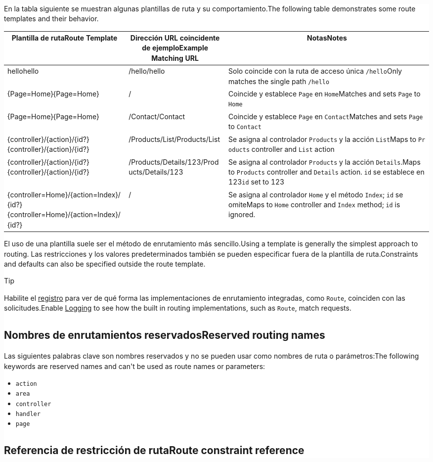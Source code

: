 <span data-ttu-id="c4d5a-312">En la tabla siguiente se muestran algunas plantillas de ruta y su comportamiento.</span><span class="sxs-lookup"><span data-stu-id="c4d5a-312">The following table demonstrates some route templates and their behavior.</span></span>

| <span data-ttu-id="c4d5a-313">Plantilla de ruta</span><span class="sxs-lookup"><span data-stu-id="c4d5a-313">Route Template</span></span>                         | <span data-ttu-id="c4d5a-314">Dirección URL coincidente de ejemplo</span><span class="sxs-lookup"><span data-stu-id="c4d5a-314">Example Matching URL</span></span>  | <span data-ttu-id="c4d5a-315">Notas</span><span class="sxs-lookup"><span data-stu-id="c4d5a-315">Notes</span></span>                                                                  |
| -------------------------------------- | --------------------- | ---------------------------------------------------------------------- |
| <span data-ttu-id="c4d5a-316">hello</span><span class="sxs-lookup"><span data-stu-id="c4d5a-316">hello</span></span>                                  | <span data-ttu-id="c4d5a-317">/hello</span><span class="sxs-lookup"><span data-stu-id="c4d5a-317">/hello</span></span>                | <span data-ttu-id="c4d5a-318">Solo coincide con la ruta de acceso única `/hello`</span><span class="sxs-lookup"><span data-stu-id="c4d5a-318">Only matches the single path `/hello`</span></span>                                  |
| <span data-ttu-id="c4d5a-319">{Page=Home}</span><span class="sxs-lookup"><span data-stu-id="c4d5a-319">{Page=Home}</span></span>                            | /                     | <span data-ttu-id="c4d5a-320">Coincide y establece `Page` en `Home`</span><span class="sxs-lookup"><span data-stu-id="c4d5a-320">Matches and sets `Page` to `Home`</span></span>                                      |
| <span data-ttu-id="c4d5a-321">{Page=Home}</span><span class="sxs-lookup"><span data-stu-id="c4d5a-321">{Page=Home}</span></span>                            | <span data-ttu-id="c4d5a-322">/Contact</span><span class="sxs-lookup"><span data-stu-id="c4d5a-322">/Contact</span></span>              | <span data-ttu-id="c4d5a-323">Coincide y establece `Page` en `Contact`</span><span class="sxs-lookup"><span data-stu-id="c4d5a-323">Matches and sets `Page` to `Contact`</span></span>                                   |
| <span data-ttu-id="c4d5a-324">{controller}/{action}/{id?}</span><span class="sxs-lookup"><span data-stu-id="c4d5a-324">{controller}/{action}/{id?}</span></span>            | <span data-ttu-id="c4d5a-325">/Products/List</span><span class="sxs-lookup"><span data-stu-id="c4d5a-325">/Products/List</span></span>        | <span data-ttu-id="c4d5a-326">Se asigna al controlador `Products` y la acción `List`</span><span class="sxs-lookup"><span data-stu-id="c4d5a-326">Maps to `Products` controller and `List`  action</span></span>                       |
| <span data-ttu-id="c4d5a-327">{controller}/{action}/{id?}</span><span class="sxs-lookup"><span data-stu-id="c4d5a-327">{controller}/{action}/{id?}</span></span>            | <span data-ttu-id="c4d5a-328">/Products/Details/123</span><span class="sxs-lookup"><span data-stu-id="c4d5a-328">/Products/Details/123</span></span> |  <span data-ttu-id="c4d5a-329">Se asigna al controlador `Products` y la acción `Details`.</span><span class="sxs-lookup"><span data-stu-id="c4d5a-329">Maps to `Products` controller and  `Details` action.</span></span>  <span data-ttu-id="c4d5a-330">`id` se establece en 123</span><span class="sxs-lookup"><span data-stu-id="c4d5a-330">`id` set to 123</span></span> |
| <span data-ttu-id="c4d5a-331">{controller=Home}/{action=Index}/{id?}</span><span class="sxs-lookup"><span data-stu-id="c4d5a-331">{controller=Home}/{action=Index}/{id?}</span></span> | /                     |  <span data-ttu-id="c4d5a-332">Se asigna al controlador `Home` y el método `Index`; `id` se omite</span><span class="sxs-lookup"><span data-stu-id="c4d5a-332">Maps to `Home` controller and `Index`  method; `id` is ignored.</span></span>       |

<span data-ttu-id="c4d5a-333">El uso de una plantilla suele ser el método de enrutamiento más sencillo.</span><span class="sxs-lookup"><span data-stu-id="c4d5a-333">Using a template is generally the simplest approach to routing.</span></span> <span data-ttu-id="c4d5a-334">Las restricciones y los valores predeterminados también se pueden especificar fuera de la plantilla de ruta.</span><span class="sxs-lookup"><span data-stu-id="c4d5a-334">Constraints and defaults can also be specified outside the route template.</span></span>

> [!TIP]
> <span data-ttu-id="c4d5a-335">Habilite el [registro](xref:fundamentals/logging/index) para ver de qué forma las implementaciones de enrutamiento integradas, como `Route`, coinciden con las solicitudes.</span><span class="sxs-lookup"><span data-stu-id="c4d5a-335">Enable [Logging](xref:fundamentals/logging/index) to see how the built in routing implementations, such as `Route`, match requests.</span></span>

## <a name="reserved-routing-names"></a><span data-ttu-id="c4d5a-336">Nombres de enrutamientos reservados</span><span class="sxs-lookup"><span data-stu-id="c4d5a-336">Reserved routing names</span></span>

<span data-ttu-id="c4d5a-337">Las siguientes palabras clave son nombres reservados y no se pueden usar como nombres de ruta o parámetros:</span><span class="sxs-lookup"><span data-stu-id="c4d5a-337">The following keywords are reserved names and can't be used as route names or parameters:</span></span>

* `action`
* `area`
* `controller`
* `handler`
* `page`

## <a name="route-constraint-reference"></a><span data-ttu-id="c4d5a-338">Referencia de restricción de ruta</span><span class="sxs-lookup"><span data-stu-id="c4d5a-338">Route constraint reference</span></span>
